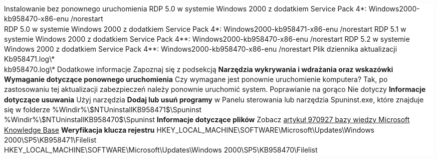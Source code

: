 </tr>
<tr class="even">
<td style="border:1px solid black;">Instalowanie bez ponownego uruchomienia</td>
<td style="border:1px solid black;">RDP 5.0 w systemie Windows 2000 z dodatkiem Service Pack 4*: Windows2000-kb958470-x86-enu /norestart<br />
RDP 5.0 w systemie Windows 2000 z dodatkiem Service Pack 4*: Windows2000-kb958471-x86-enu /norestart</td>
</tr>
<tr class="odd">
<td style="border:1px solid black;"></td>
<td style="border:1px solid black;">RDP 5.1 w systemie Windows 2000 z dodatkiem Service Pack 4**: Windows2000-kb958470-x86-enu /norestart</td>
</tr>
<tr class="even">
<td style="border:1px solid black;"></td>
<td style="border:1px solid black;">RDP 5.2 w systemie Windows 2000 z dodatkiem Service Pack 4**: Windows2000-kb958470-x86-enu /norestart</td>
</tr>
<tr class="odd">
<td style="border:1px solid black;">Plik dziennika aktualizacji</td>
<td style="border:1px solid black;">Kb958471.log\*<br />
kb958470.log\*</td>
</tr>
<tr class="even">
<td style="border:1px solid black;">Dodatkowe informacje</td>
<td style="border:1px solid black;">Zapoznaj się z podsekcją <strong>Narzędzia wykrywania i wdrażania oraz wskazówki</strong></td>
</tr>
<tr class="odd">
<td style="border:1px solid black;"><strong>Wymaganie dotyczące ponownego uruchomienia</strong></td>
<td style="border:1px solid black;"></td>
</tr>
<tr class="even">
<td style="border:1px solid black;">Czy wymagane jest ponownie uruchomienie komputera?</td>
<td style="border:1px solid black;">Tak, po zastosowaniu tej aktualizacji zabezpieczeń należy ponownie uruchomić system.</td>
</tr>
<tr class="odd">
<td style="border:1px solid black;">Poprawianie na gorąco</td>
<td style="border:1px solid black;">Nie dotyczy</td>
</tr>
<tr class="even">
<td style="border:1px solid black;"><strong>Informacje dotyczące usuwania</strong></td>
<td style="border:1px solid black;">Użyj narzędzia <strong>Dodaj lub usuń programy</strong> w Panelu sterowania lub narzędzia Spuninst.exe, które znajduje się w folderze %Windir%\$NTUninstallKB958471$\Spuninst<br />
%Windir%\$NTUninstallKB958470$\Spuninst</td>
</tr>
<tr class="odd">
<td style="border:1px solid black;"><strong>Informacje dotyczące plików</strong></td>
<td style="border:1px solid black;">Zobacz <a href="http://support.microsoft.com/kb/970927">artykuł 970927 bazy wiedzy Microsoft Knowledge Base</a></td>
</tr>
<tr class="even">
<td style="border:1px solid black;"><strong>Weryfikacja klucza rejestru</strong></td>
<td style="border:1px solid black;">HKEY_LOCAL_MACHINE\SOFTWARE\Microsoft\Updates\Windows 2000\SP5\KB958471\Filelist<br />
HKEY_LOCAL_MACHINE\SOFTWARE\Microsoft\Updates\Windows 2000\SP5\KB958470\Filelist</td>
</tr>
</tbody>
</table>
 